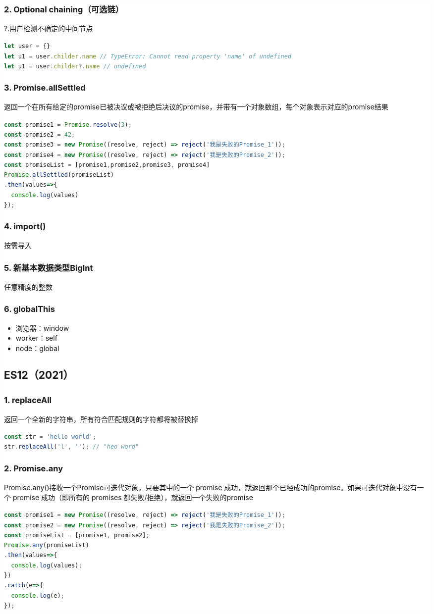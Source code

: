 ### 2. Optional chaining（可选链）
?.用户检测不确定的中间节点
```js
let user = {}
let u1 = user.childer.name // TypeError: Cannot read property 'name' of undefined
let u1 = user.childer?.name // undefined
```

### 3. Promise.allSettled
返回一个在所有给定的promise已被决议或被拒绝后决议的promise，并带有一个对象数组，每个对象表示对应的promise结果
```js
const promise1 = Promise.resolve(3);
const promise2 = 42;
const promise3 = new Promise((resolve, reject) => reject('我是失败的Promise_1'));
const promise4 = new Promise((resolve, reject) => reject('我是失败的Promise_2'));
const promiseList = [promise1,promise2,promise3, promise4]
Promise.allSettled(promiseList)
.then(values=>{
  console.log(values)
});
```

### 4. import()
按需导入

### 5. 新基本数据类型BigInt
任意精度的整数

### 6. globalThis
  - 浏览器：window
  - worker：self
  - node：global

## ES12（2021）
### 1. replaceAll
返回一个全新的字符串，所有符合匹配规则的字符都将被替换掉
```js
const str = 'hello world';
str.replaceAll('l', ''); // "heo word"
```

### 2. Promise.any
Promise.any()接收一个Promise可迭代对象，只要其中的一个 promise 成功，就返回那个已经成功的promise。如果可迭代对象中没有一个 promise 成功（即所有的 promises 都失败/拒绝），就返回一个失败的promise
```js
const promise1 = new Promise((resolve, reject) => reject('我是失败的Promise_1'));
const promise2 = new Promise((resolve, reject) => reject('我是失败的Promise_2'));
const promiseList = [promise1, promise2];
Promise.any(promiseList)
.then(values=>{
  console.log(values);
})
.catch(e=>{
  console.log(e);
});
```
